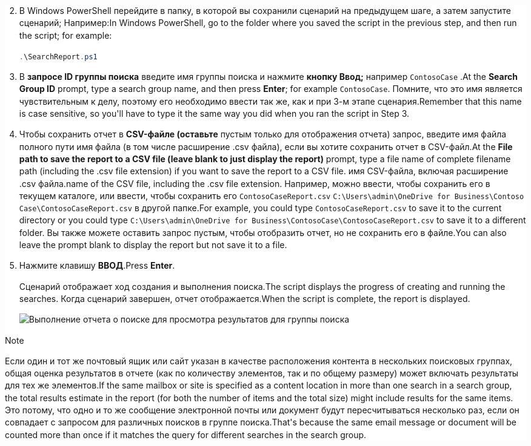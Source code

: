 2. <span data-ttu-id="edf2a-180">В Windows PowerShell перейдите в папку, в которой вы сохранили сценарий на предыдущем шаге, а затем запустите сценарий; Например:</span><span class="sxs-lookup"><span data-stu-id="edf2a-180">In Windows PowerShell, go to the folder where you saved the script in the previous step, and then run the script; for example:</span></span>

   ```Powershell
   .\SearchReport.ps1
   ```

3. <span data-ttu-id="edf2a-181">В **запросе ID группы поиска** введите имя группы поиска и нажмите **кнопку Ввод;** например  `ContosoCase` .</span><span class="sxs-lookup"><span data-stu-id="edf2a-181">At the **Search Group ID** prompt, type a search group name, and then press **Enter**; for example  `ContosoCase`.</span></span> <span data-ttu-id="edf2a-182">Помните, что это имя является чувствительным к делу, поэтому его необходимо ввести так же, как и при 3-м этапе сценария.</span><span class="sxs-lookup"><span data-stu-id="edf2a-182">Remember that this name is case sensitive, so you'll have to type it the same way you did when you ran the script in Step 3.</span></span>

4. <span data-ttu-id="edf2a-183">Чтобы сохранить отчет в **CSV-файле (оставьте** пустым только для отображения отчета) запрос, введите имя файла полного пути имя файла (в том числе расширение .csv файла), если вы хотите сохранить отчет в CSV-файл.</span><span class="sxs-lookup"><span data-stu-id="edf2a-183">At the **File path to save the report to a CSV file (leave blank to just display the report)** prompt, type a file name of complete filename path (including the .csv file extension) if you want to save the report to a CSV file.</span></span> <span data-ttu-id="edf2a-184">имя CSV-файла, включая расширение .csv файла.</span><span class="sxs-lookup"><span data-stu-id="edf2a-184">name of the CSV file, including the .csv file extension.</span></span> <span data-ttu-id="edf2a-185">Например, можно ввести, чтобы сохранить его в текущем каталоге, или ввести, чтобы сохранить его  `ContosoCaseReport.csv`  `C:\Users\admin\OneDrive for Business\ContosoCase\ContosoCaseReport.csv` в другой папке.</span><span class="sxs-lookup"><span data-stu-id="edf2a-185">For example, you could type  `ContosoCaseReport.csv` to save it to the current directory or you could type  `C:\Users\admin\OneDrive for Business\ContosoCase\ContosoCaseReport.csv` to save it to a different folder.</span></span> <span data-ttu-id="edf2a-186">Вы также можете оставить запрос пустым, чтобы отобразить отчет, но не сохранить его в файле.</span><span class="sxs-lookup"><span data-stu-id="edf2a-186">You can also leave the prompt blank to display the report but not save it to a file.</span></span>

5. <span data-ttu-id="edf2a-187">Нажмите клавишу **ВВОД**.</span><span class="sxs-lookup"><span data-stu-id="edf2a-187">Press **Enter**.</span></span>

   <span data-ttu-id="edf2a-188">Сценарий отображает ход создания и выполнения поиска.</span><span class="sxs-lookup"><span data-stu-id="edf2a-188">The script displays the progress of creating and running the searches.</span></span> <span data-ttu-id="edf2a-189">Когда сценарий завершен, отчет отображается.</span><span class="sxs-lookup"><span data-stu-id="edf2a-189">When the script is complete, the report is displayed.</span></span>

   ![Выполнение отчета о поиске для просмотра результатов для группы поиска](../media/3b5f2595-71d5-4a14-9214-fad156c981f8.png)

> [!NOTE]
> <span data-ttu-id="edf2a-191">Если один и тот же почтовый ящик или сайт указан в качестве расположения контента в нескольких поисковых группах, общая оценка результатов в отчете (как по количеству элементов, так и по общему размеру) может включать результаты для тех же элементов.</span><span class="sxs-lookup"><span data-stu-id="edf2a-191">If the same mailbox or site is specified as a content location in more than one search in a search group, the total results estimate in the report (for both the number of items and the total size) might include results for the same items.</span></span> <span data-ttu-id="edf2a-192">Это потому, что одно и то же сообщение электронной почты или документ будут пересчитываться несколько раз, если он совпадает с запросом для различных поисков в группе поиска.</span><span class="sxs-lookup"><span data-stu-id="edf2a-192">That's because the same email message or document will be counted more than once if it matches the query for different searches in the search group.</span></span>
